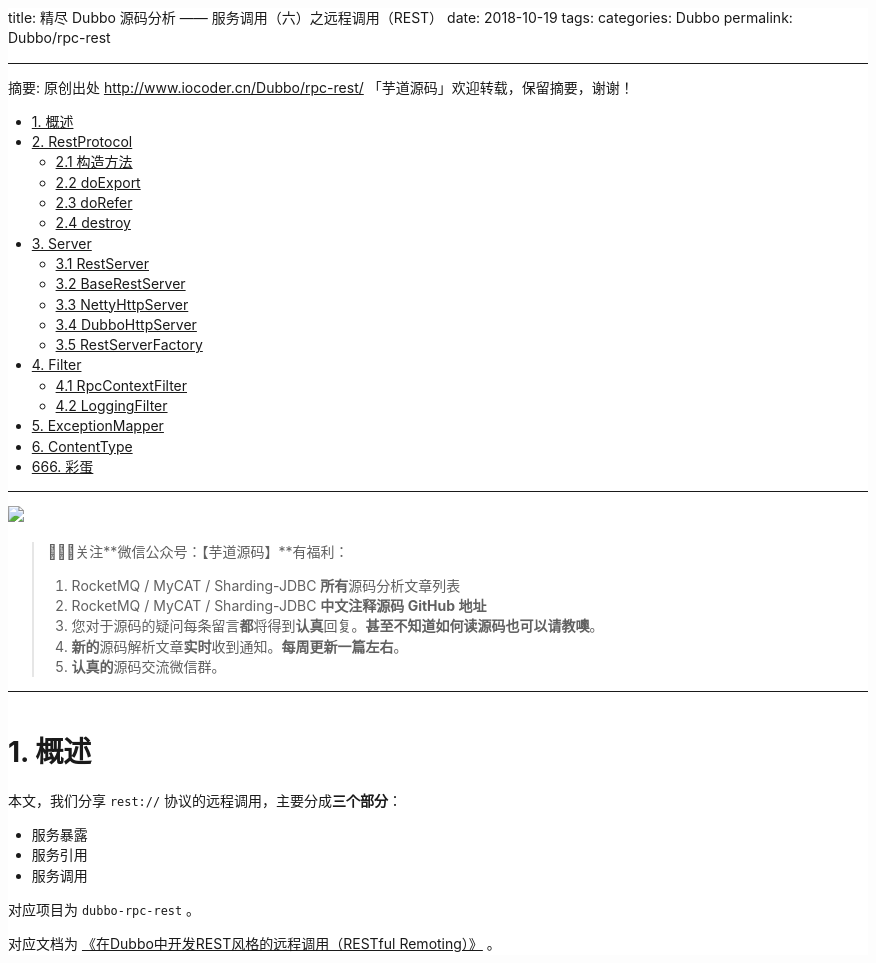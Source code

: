 title: 精尽 Dubbo 源码分析 —— 服务调用（六）之远程调用（REST）
date: 2018-10-19
tags:
categories: Dubbo
permalink: Dubbo/rpc-rest

-------

摘要: 原创出处 http://www.iocoder.cn/Dubbo/rpc-rest/ 「芋道源码」欢迎转载，保留摘要，谢谢！

- [1. 概述](http://www.iocoder.cn/Dubbo/rpc-rest/)
- [2. RestProtocol](http://www.iocoder.cn/Dubbo/rpc-rest/)
  - [2.1 构造方法](http://www.iocoder.cn/Dubbo/rpc-rest/)
  - [2.2 doExport](http://www.iocoder.cn/Dubbo/rpc-rest/)
  - [2.3 doRefer](http://www.iocoder.cn/Dubbo/rpc-rest/)
  - [2.4 destroy](http://www.iocoder.cn/Dubbo/rpc-rest/)
- [3. Server](http://www.iocoder.cn/Dubbo/rpc-rest/)
  - [3.1 RestServer](http://www.iocoder.cn/Dubbo/rpc-rest/)
  - [3.2 BaseRestServer](http://www.iocoder.cn/Dubbo/rpc-rest/)
  - [3.3 NettyHttpServer](http://www.iocoder.cn/Dubbo/rpc-rest/)
  - [3.4 DubboHttpServer](http://www.iocoder.cn/Dubbo/rpc-rest/)
  - [3.5 RestServerFactory](http://www.iocoder.cn/Dubbo/rpc-rest/)
- [4. Filter](http://www.iocoder.cn/Dubbo/rpc-rest/)
  - [4.1 RpcContextFilter](http://www.iocoder.cn/Dubbo/rpc-rest/)
  - [4.2 LoggingFilter](http://www.iocoder.cn/Dubbo/rpc-rest/)
- [5. ExceptionMapper](http://www.iocoder.cn/Dubbo/rpc-rest/)
- [6. ContentType](http://www.iocoder.cn/Dubbo/rpc-rest/)
- [666. 彩蛋](http://www.iocoder.cn/Dubbo/rpc-rest/)

-------

![](http://www.iocoder.cn/images/common/wechat_mp_2017_07_31.jpg)

> 🙂🙂🙂关注**微信公众号：【芋道源码】**有福利：  
> 1. RocketMQ / MyCAT / Sharding-JDBC **所有**源码分析文章列表  
> 2. RocketMQ / MyCAT / Sharding-JDBC **中文注释源码 GitHub 地址**  
> 3. 您对于源码的疑问每条留言**都**将得到**认真**回复。**甚至不知道如何读源码也可以请教噢**。  
> 4. **新的**源码解析文章**实时**收到通知。**每周更新一篇左右**。  
> 5. **认真的**源码交流微信群。

-------

# 1. 概述

本文，我们分享 `rest://` 协议的远程调用，主要分成**三个部分**：

* 服务暴露
* 服务引用
* 服务调用

对应项目为 `dubbo-rpc-rest` 。

对应文档为 [《在Dubbo中开发REST风格的远程调用（RESTful Remoting）》](https://dangdangdotcom.github.io/dubbox/rest.html) 。
